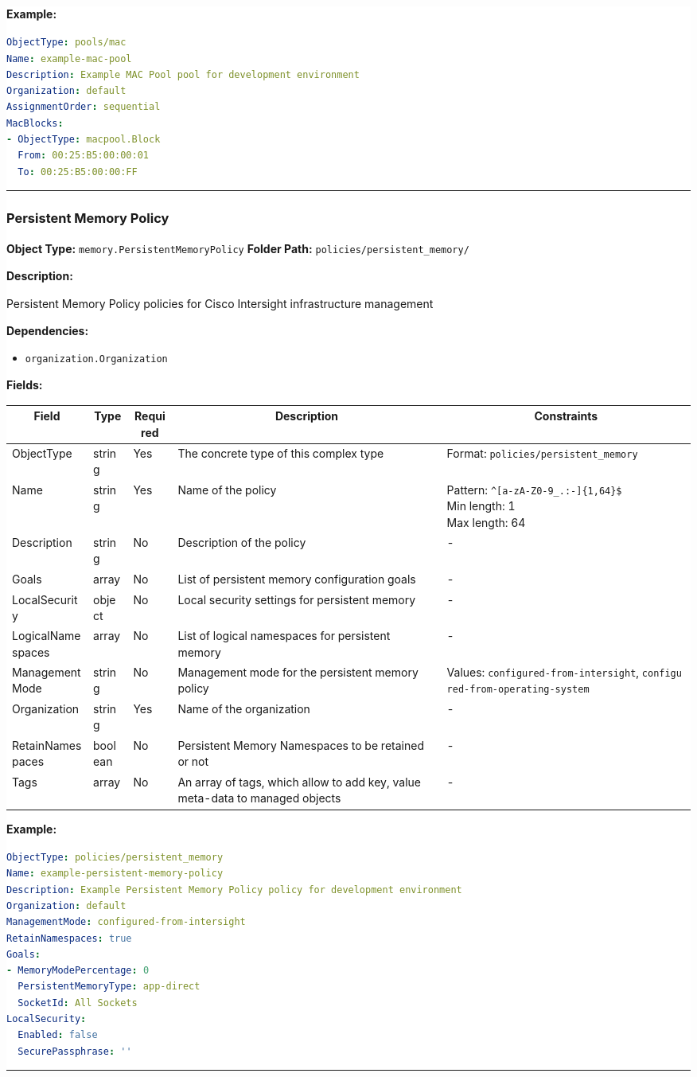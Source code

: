 **Example:**

```yaml
ObjectType: pools/mac
Name: example-mac-pool
Description: Example MAC Pool pool for development environment
Organization: default
AssignmentOrder: sequential
MacBlocks:
- ObjectType: macpool.Block
  From: 00:25:B5:00:00:01
  To: 00:25:B5:00:00:FF
```

---

### Persistent Memory Policy

**Object Type:** `memory.PersistentMemoryPolicy`
**Folder Path:** `policies/persistent_memory/`

**Description:**

Persistent Memory Policy policies for Cisco Intersight infrastructure management

**Dependencies:**

- `organization.Organization`

**Fields:**

| Field | Type | Required | Description | Constraints |
|-------|------|----------|-------------|-------------|
| ObjectType | string | Yes | The concrete type of this complex type | Format: `policies/persistent_memory` |
| Name | string | Yes | Name of the policy | Pattern: `^[a-zA-Z0-9_.:-]{1,64}$`<br>Min length: 1<br>Max length: 64 |
| Description | string | No | Description of the policy | - |
| Goals | array | No | List of persistent memory configuration goals | - |
| LocalSecurity | object | No | Local security settings for persistent memory | - |
| LogicalNamespaces | array | No | List of logical namespaces for persistent memory | - |
| ManagementMode | string | No | Management mode for the persistent memory policy | Values: `configured-from-intersight`, `configured-from-operating-system` |
| Organization | string | Yes | Name of the organization | - |
| RetainNamespaces | boolean | No | Persistent Memory Namespaces to be retained or not | - |
| Tags | array | No | An array of tags, which allow to add key, value meta-data to managed objects | - |

**Example:**

```yaml
ObjectType: policies/persistent_memory
Name: example-persistent-memory-policy
Description: Example Persistent Memory Policy policy for development environment
Organization: default
ManagementMode: configured-from-intersight
RetainNamespaces: true
Goals:
- MemoryModePercentage: 0
  PersistentMemoryType: app-direct
  SocketId: All Sockets
LocalSecurity:
  Enabled: false
  SecurePassphrase: ''
```

---